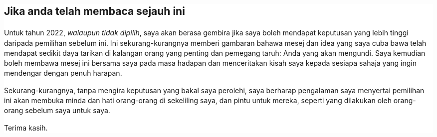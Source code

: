 
## Jika anda telah membaca sejauh ini


Untuk tahun 2022, *walaupun tidak dipilih*, saya akan berasa gembira jika saya boleh mendapat keputusan yang lebih tinggi daripada pemilihan sebelum ini. Ini sekurang\-kurangnya memberi gambaran bahawa mesej dan idea yang saya cuba bawa telah mendapat sedikit daya tarikan di kalangan orang yang penting dan pemegang taruh: Anda yang akan mengundi. Saya kemudian boleh membawa mesej ini bersama saya pada masa hadapan dan menceritakan kisah saya kepada sesiapa sahaja yang ingin mendengar dengan penuh harapan.


Sekurang\-kurangnya, tanpa mengira keputusan yang bakal saya perolehi, saya berharap pengalaman saya menyertai pemilihan ini akan membuka minda dan hati orang\-orang di sekeliling saya, dan pintu untuk mereka, seperti yang dilakukan oleh orang\-orang sebelum saya untuk saya.


Terima kasih.


